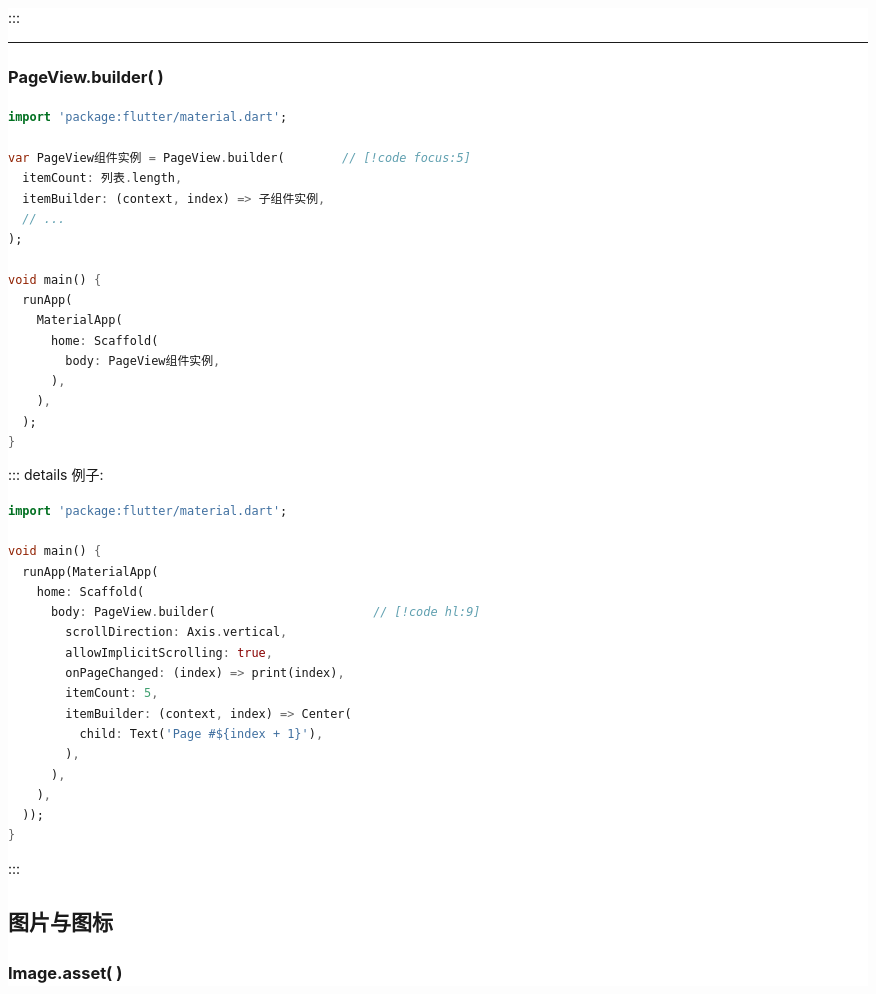 :::

---

### PageView.builder( )

```dart
import 'package:flutter/material.dart';

var PageView组件实例 = PageView.builder(        // [!code focus:5]
  itemCount: 列表.length,
  itemBuilder: (context, index) => 子组件实例,
  // ...
);

void main() {
  runApp(
    MaterialApp(
      home: Scaffold(
        body: PageView组件实例,
      ),
    ),
  );
}
```

::: details 例子:

```dart
import 'package:flutter/material.dart';

void main() {
  runApp(MaterialApp(
    home: Scaffold(
      body: PageView.builder(                      // [!code hl:9]
        scrollDirection: Axis.vertical,
        allowImplicitScrolling: true,
        onPageChanged: (index) => print(index),
        itemCount: 5,
        itemBuilder: (context, index) => Center(
          child: Text('Page #${index + 1}'),
        ),
      ),
    ),
  ));
}
```

:::

## 图片与图标

### Image.asset( )

